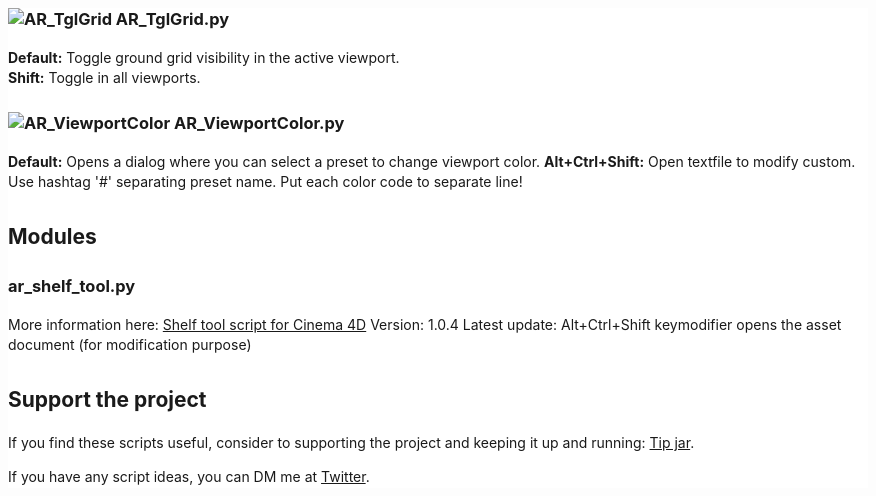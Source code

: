 ### ![AR_TglGrid](https://raw.githubusercontent.com/aturtur/cinema4d-scripts/master/img/AR_TglGrid.png) AR_TglGrid.py
**Default:** Toggle ground grid visibility in the active viewport.  
**Shift:** Toggle in all viewports.  

### ![AR_ViewportColor](https://raw.githubusercontent.com/aturtur/cinema4d-scripts/master/img/AR_ViewportColor.png) AR_ViewportColor.py
**Default:** Opens a dialog where you can select a preset to change viewport color.
**Alt+Ctrl+Shift:** Open textfile to modify custom. Use hashtag '#' separating preset name. Put each color code to separate line!  

## Modules
### ar_shelf_tool.py
More information here: [Shelf tool script for Cinema 4D](https://aturtur.com/shelf-tool-script-for-cinema-4d/)
Version: 1.0.4
Latest update: Alt+Ctrl+Shift keymodifier opens the asset document (for modification purpose)

## Support the project
If you find these scripts useful, consider to supporting the project and keeping it up and running: [Tip jar](https://paypal.me/aturtur).

If you have any script ideas, you can DM me at [Twitter](https://twitter.com/aturtur).